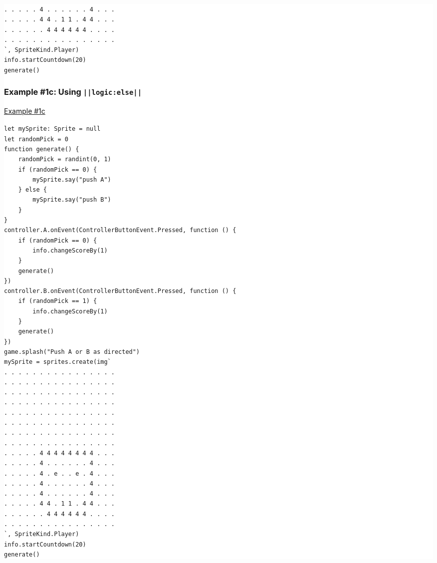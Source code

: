 ```blocks
. . . . . 4 . . . . . . 4 . . .
. . . . . 4 4 . 1 1 . 4 4 . . .
. . . . . . 4 4 4 4 4 4 . . . .
. . . . . . . . . . . . . . . .
`, SpriteKind.Player)
info.startCountdown(20)
generate()
```

### Example #1c: Using ``||logic:else||``

[Example #1c](https://makecode.com/_FDoAgwhKdh1X)

```blocks
let mySprite: Sprite = null
let randomPick = 0
function generate() {
    randomPick = randint(0, 1)
    if (randomPick == 0) {
        mySprite.say("push A")
    } else {
        mySprite.say("push B")
    }
}
controller.A.onEvent(ControllerButtonEvent.Pressed, function () {
    if (randomPick == 0) {
        info.changeScoreBy(1)
    }
    generate()
})
controller.B.onEvent(ControllerButtonEvent.Pressed, function () {
    if (randomPick == 1) {
        info.changeScoreBy(1)
    }
    generate()
})
game.splash("Push A or B as directed")
mySprite = sprites.create(img`
. . . . . . . . . . . . . . . .
. . . . . . . . . . . . . . . .
. . . . . . . . . . . . . . . .
. . . . . . . . . . . . . . . .
. . . . . . . . . . . . . . . .
. . . . . . . . . . . . . . . .
. . . . . . . . . . . . . . . .
. . . . . . . . . . . . . . . .
. . . . . 4 4 4 4 4 4 4 4 . . .
. . . . . 4 . . . . . . 4 . . .
. . . . . 4 . e . . e . 4 . . .
. . . . . 4 . . . . . . 4 . . .
. . . . . 4 . . . . . . 4 . . .
. . . . . 4 4 . 1 1 . 4 4 . . .
. . . . . . 4 4 4 4 4 4 . . . .
. . . . . . . . . . . . . . . .
`, SpriteKind.Player)
info.startCountdown(20)
generate()
```
